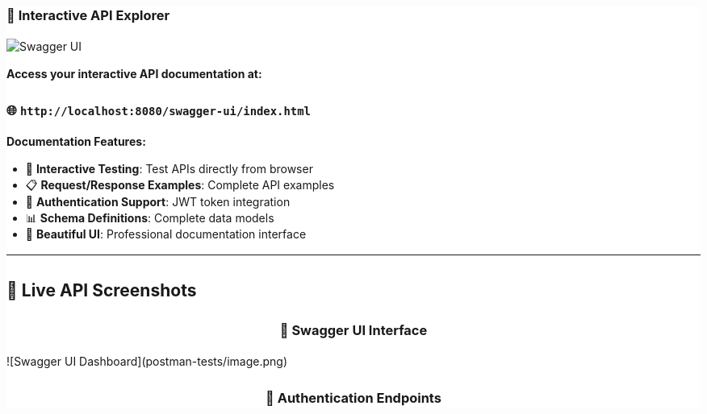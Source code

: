 ### 🎨 **Interactive API Explorer**

<img src="https://img.shields.io/badge/Swagger-UI-green?style=for-the-badge&logo=swagger&logoColor=white" alt="Swagger UI"/>

**Access your interactive API documentation at:**
### 🌐 `http://localhost:8080/swagger-ui/index.html`

</div>

**Documentation Features:**
- 🎯 **Interactive Testing**: Test APIs directly from browser
- 📋 **Request/Response Examples**: Complete API examples
- 🔐 **Authentication Support**: JWT token integration
- 📊 **Schema Definitions**: Complete data models
- 🎨 **Beautiful UI**: Professional documentation interface

---

## 📸 **Live API Screenshots**

<div align="center">

### 🎨 **Swagger UI Interface**

</div>
![Swagger UI Dashboard](postman-tests/image.png)

<div align="center">

### 🔐 **Authentication Endpoints**
